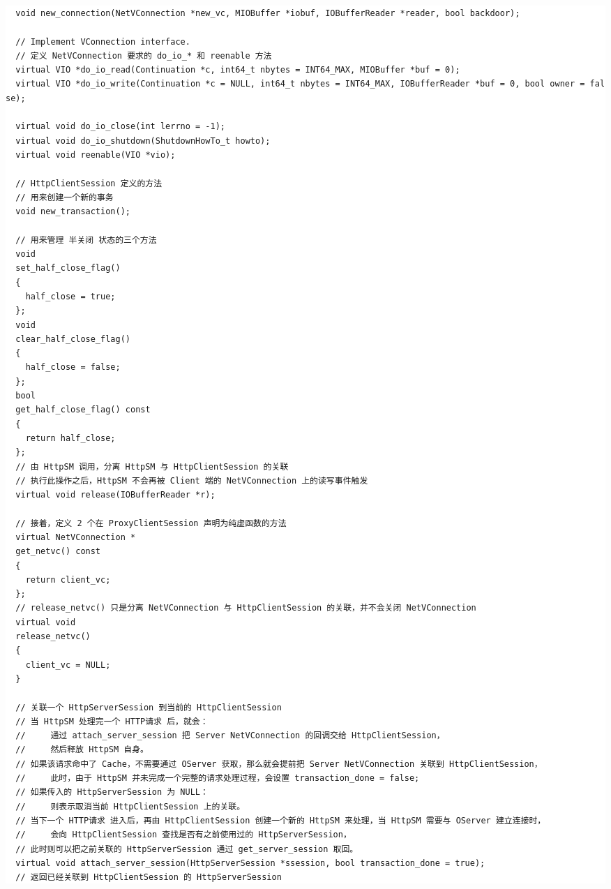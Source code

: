 ```
  void new_connection(NetVConnection *new_vc, MIOBuffer *iobuf, IOBufferReader *reader, bool backdoor);

  // Implement VConnection interface.
  // 定义 NetVConnection 要求的 do_io_* 和 reenable 方法
  virtual VIO *do_io_read(Continuation *c, int64_t nbytes = INT64_MAX, MIOBuffer *buf = 0);
  virtual VIO *do_io_write(Continuation *c = NULL, int64_t nbytes = INT64_MAX, IOBufferReader *buf = 0, bool owner = false);

  virtual void do_io_close(int lerrno = -1);
  virtual void do_io_shutdown(ShutdownHowTo_t howto);
  virtual void reenable(VIO *vio);

  // HttpClientSession 定义的方法
  // 用来创建一个新的事务
  void new_transaction();

  // 用来管理 半关闭 状态的三个方法
  void
  set_half_close_flag()
  {
    half_close = true;
  };
  void
  clear_half_close_flag()
  {
    half_close = false;
  };
  bool
  get_half_close_flag() const
  {
    return half_close;
  };
  // 由 HttpSM 调用，分离 HttpSM 与 HttpClientSession 的关联
  // 执行此操作之后，HttpSM 不会再被 Client 端的 NetVConnection 上的读写事件触发
  virtual void release(IOBufferReader *r);

  // 接着，定义 2 个在 ProxyClientSession 声明为纯虚函数的方法
  virtual NetVConnection *
  get_netvc() const
  {
    return client_vc;
  };
  // release_netvc() 只是分离 NetVConnection 与 HttpClientSession 的关联，并不会关闭 NetVConnection
  virtual void
  release_netvc()
  {
    client_vc = NULL;
  }

  // 关联一个 HttpServerSession 到当前的 HttpClientSession
  // 当 HttpSM 处理完一个 HTTP请求 后，就会：
  //     通过 attach_server_session 把 Server NetVConnection 的回调交给 HttpClientSession，
  //     然后释放 HttpSM 自身。
  // 如果该请求命中了 Cache，不需要通过 OServer 获取，那么就会提前把 Server NetVConnection 关联到 HttpClientSession，
  //     此时，由于 HttpSM 并未完成一个完整的请求处理过程，会设置 transaction_done = false;
  // 如果传入的 HttpServerSession 为 NULL：
  //     则表示取消当前 HttpClientSession 上的关联。
  // 当下一个 HTTP请求 进入后，再由 HttpClientSession 创建一个新的 HttpSM 来处理，当 HttpSM 需要与 OServer 建立连接时，
  //     会向 HttpClientSession 查找是否有之前使用过的 HttpServerSession，
  // 此时则可以把之前关联的 HttpServerSession 通过 get_server_session 取回。
  virtual void attach_server_session(HttpServerSession *ssession, bool transaction_done = true);
  // 返回已经关联到 HttpClientSession 的 HttpServerSession
```